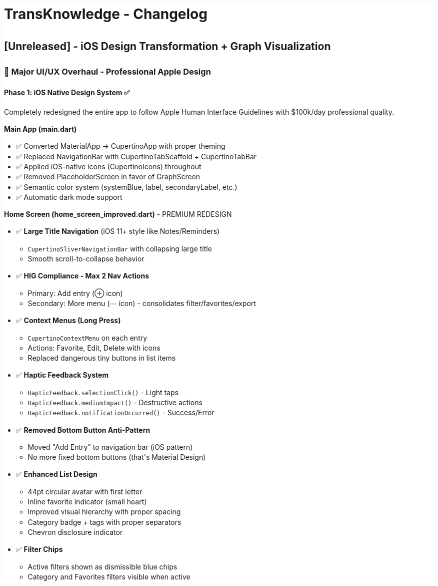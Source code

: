 # TransKnowledge - Changelog

## [Unreleased] - iOS Design Transformation + Graph Visualization

### 🎨 Major UI/UX Overhaul - Professional Apple Design

#### **Phase 1: iOS Native Design System** ✅
Completely redesigned the entire app to follow Apple Human Interface Guidelines with $100k/day professional quality.

**Main App (main.dart)**
- ✅ Converted MaterialApp → CupertinoApp with proper theming
- ✅ Replaced NavigationBar with CupertinoTabScaffold + CupertinoTabBar
- ✅ Applied iOS-native icons (CupertinoIcons) throughout
- ✅ Removed PlaceholderScreen in favor of GraphScreen
- ✅ Semantic color system (systemBlue, label, secondaryLabel, etc.)
- ✅ Automatic dark mode support

**Home Screen (home_screen_improved.dart)** - PREMIUM REDESIGN
- ✅ **Large Title Navigation** (iOS 11+ style like Notes/Reminders)
  - `CupertinoSliverNavigationBar` with collapsing large title
  - Smooth scroll-to-collapse behavior

- ✅ **HIG Compliance - Max 2 Nav Actions**
  - Primary: Add entry (⊕ icon)
  - Secondary: More menu (⋯ icon) - consolidates filter/favorites/export

- ✅ **Context Menus (Long Press)**
  - `CupertinoContextMenu` on each entry
  - Actions: Favorite, Edit, Delete with icons
  - Replaced dangerous tiny buttons in list items

- ✅ **Haptic Feedback System**
  - `HapticFeedback.selectionClick()` - Light taps
  - `HapticFeedback.mediumImpact()` - Destructive actions
  - `HapticFeedback.notificationOccurred()` - Success/Error

- ✅ **Removed Bottom Button Anti-Pattern**
  - Moved "Add Entry" to navigation bar (iOS pattern)
  - No more fixed bottom buttons (that's Material Design)

- ✅ **Enhanced List Design**
  - 44pt circular avatar with first letter
  - Inline favorite indicator (small heart)
  - Improved visual hierarchy with proper spacing
  - Category badge + tags with proper separators
  - Chevron disclosure indicator

- ✅ **Filter Chips**
  - Active filters shown as dismissible blue chips
  - Category and Favorites filters visible when active
